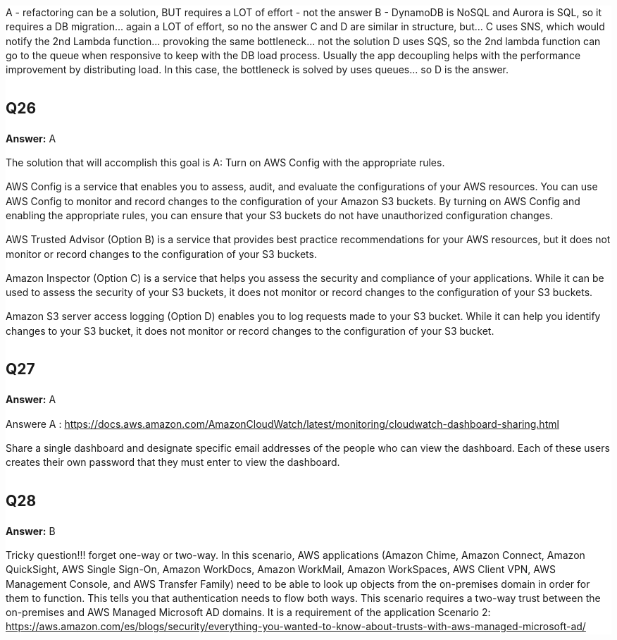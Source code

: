 A - refactoring can be a solution, BUT requires a LOT of effort - not the answer
B - DynamoDB is NoSQL and Aurora is SQL, so it requires a DB migration... again a LOT of effort, so no the answer
C and D are similar in structure, but...
C uses SNS, which would notify the 2nd Lambda function... provoking the same bottleneck... not the solution
D uses SQS, so the 2nd lambda function can go to the queue when responsive to keep with the DB load process.
Usually the app decoupling helps with the performance improvement by distributing load. In this case, the bottleneck is solved by uses queues... so D is the answer.

## Q26
**Answer:** A

The solution that will accomplish this goal is A: Turn on AWS Config with the appropriate rules.

AWS Config is a service that enables you to assess, audit, and evaluate the configurations of your AWS resources. You can use AWS Config to monitor and record changes to the configuration of your Amazon S3 buckets. By turning on AWS Config and enabling the appropriate rules, you can ensure that your S3 buckets do not have unauthorized configuration changes.

AWS Trusted Advisor (Option B) is a service that provides best practice recommendations for your AWS resources, but it does not monitor or record changes to the configuration of your S3 buckets.

Amazon Inspector (Option C) is a service that helps you assess the security and compliance of your applications. While it can be used to assess the security of your S3 buckets, it does not monitor or record changes to the configuration of your S3 buckets.

Amazon S3 server access logging (Option D) enables you to log requests made to your S3 bucket. While it can help you identify changes to your S3 bucket, it does not monitor or record changes to the configuration of your S3 bucket.

## Q27
**Answer:** A

Answere A : https://docs.aws.amazon.com/AmazonCloudWatch/latest/monitoring/cloudwatch-dashboard-sharing.html

Share a single dashboard and designate specific email addresses of the people who can view the dashboard. Each of these users creates their own password that they must enter to view the dashboard.

## Q28
**Answer:** B

Tricky question!!! forget one-way or two-way. In this scenario, AWS applications (Amazon Chime, Amazon Connect, Amazon QuickSight, AWS Single Sign-On, Amazon WorkDocs, Amazon WorkMail, Amazon WorkSpaces, AWS Client VPN, AWS Management Console, and AWS Transfer Family) need to be able to look up objects from the on-premises domain in order for them to function. This tells you that authentication needs to flow both ways. This scenario requires a two-way trust between the on-premises and AWS Managed Microsoft AD domains.
It is a requirement of the application
Scenario 2: https://aws.amazon.com/es/blogs/security/everything-you-wanted-to-know-about-trusts-with-aws-managed-microsoft-ad/
